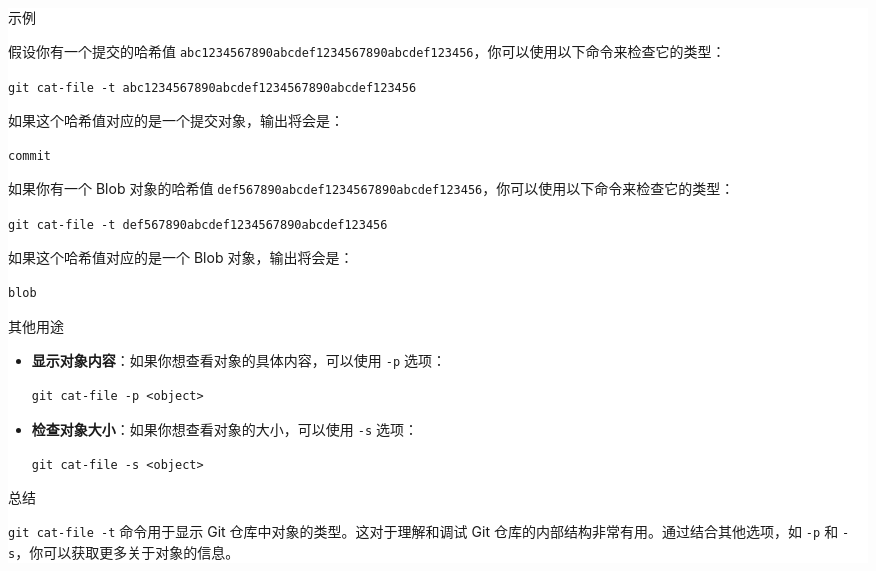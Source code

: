 示例

假设你有一个提交的哈希值 `abc1234567890abcdef1234567890abcdef123456`，你可以使用以下命令来检查它的类型：

```
git cat-file -t abc1234567890abcdef1234567890abcdef123456
```

如果这个哈希值对应的是一个提交对象，输出将会是：

```
commit
```

如果你有一个 Blob 对象的哈希值 `def567890abcdef1234567890abcdef123456`，你可以使用以下命令来检查它的类型：

```
git cat-file -t def567890abcdef1234567890abcdef123456
```

如果这个哈希值对应的是一个 Blob 对象，输出将会是：

```
blob
```

其他用途

- **显示对象内容**：如果你想查看对象的具体内容，可以使用 `-p` 选项：

  ```
  git cat-file -p <object>
  ```

- **检查对象大小**：如果你想查看对象的大小，可以使用 `-s` 选项：

  

  ```
  git cat-file -s <object>
  ```

总结

`git cat-file -t` 命令用于显示 Git 仓库中对象的类型。这对于理解和调试 Git 仓库的内部结构非常有用。通过结合其他选项，如 `-p` 和 `-s`，你可以获取更多关于对象的信息。